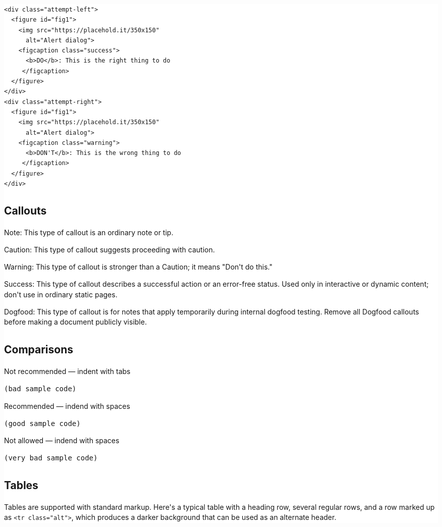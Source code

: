 <div style="clear:both;"></div>

    <div class="attempt-left">
      <figure id="fig1">
        <img src="https://placehold.it/350x150"
          alt="Alert dialog">
        <figcaption class="success">
          <b>DO</b>: This is the right thing to do
         </figcaption>
      </figure>
    </div>
    <div class="attempt-right">
      <figure id="fig1">
        <img src="https://placehold.it/350x150"
          alt="Alert dialog">
        <figcaption class="warning">
          <b>DON'T</b>: This is the wrong thing to do
         </figcaption>
      </figure>
    </div>


## Callouts

Note: This type of callout is an ordinary note or tip.

Caution: This type of callout suggests proceeding with caution.

Warning: This type of callout is stronger than a Caution; it means "Don't do this."

Success: This type of callout describes a successful action or an error-free status. Used only in interactive or dynamic content; don't use in ordinary static pages.

Dogfood: This type of callout is for notes that apply temporarily during internal dogfood testing. Remove all Dogfood callouts before making a document publicly visible.


## Comparisons

<p><span class="compare-worse">Not recommended</span> — indent with tabs</p>
<pre class="prettyprint">(bad sample code)</pre>

<p><span class="compare-better">Recommended</span> — indend with spaces</p>
<pre class="prettyprint">(good sample code)</pre>

<p><span class="compare-no">Not allowed</span> — indend with spaces</p>
<pre class="prettyprint">(very bad sample code)</pre>

## Tables

Tables are supported with standard markup. Here's a typical table with a
heading row, several regular rows, and a row marked up as `<tr class="alt">`,
which produces a darker background that can be used as an alternate header.
